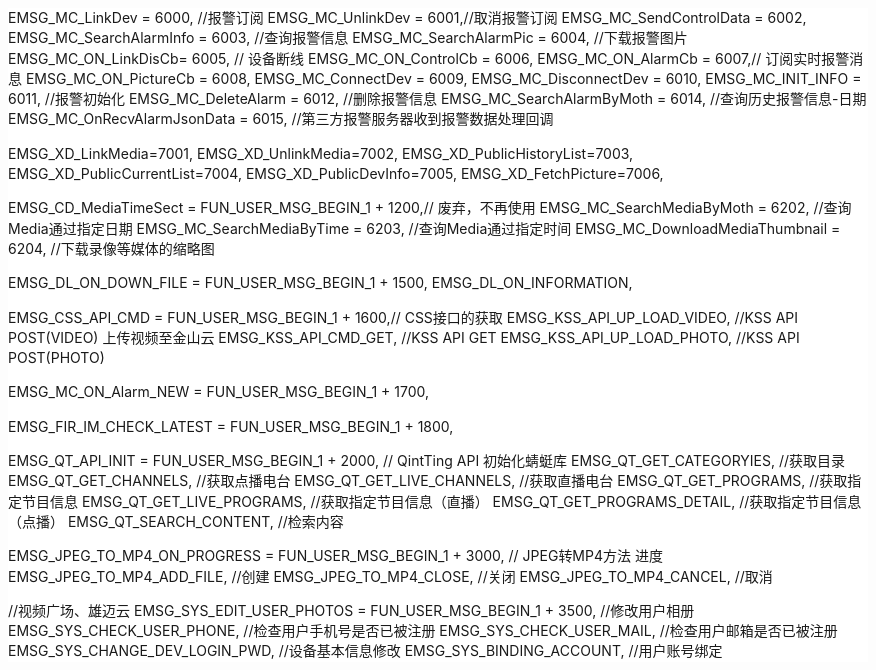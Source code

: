 EMSG_MC_LinkDev = 6000, //报警订阅 
EMSG_MC_UnlinkDev = 6001,//取消报警订阅 
EMSG_MC_SendControlData = 6002,  
EMSG_MC_SearchAlarmInfo = 6003, //查询报警信息 
EMSG_MC_SearchAlarmPic = 6004,  //下载报警图片 
EMSG_MC_ON_LinkDisCb= 6005,  // 设备断线 
EMSG_MC_ON_ControlCb = 6006, 
EMSG_MC_ON_AlarmCb = 6007,// 订阅实时报警消息 
EMSG_MC_ON_PictureCb = 6008, 
EMSG_MC_ConnectDev = 6009, 
EMSG_MC_DisconnectDev = 6010, 
EMSG_MC_INIT_INFO = 6011, //报警初始化 
EMSG_MC_DeleteAlarm = 6012, //删除报警信息 
EMSG_MC_SearchAlarmByMoth = 6014, //查询历史报警信息-日期 
EMSG_MC_OnRecvAlarmJsonData = 6015,  //第三方报警服务器收到报警数据处理回调 
 
 
EMSG_XD_LinkMedia=7001, 
EMSG_XD_UnlinkMedia=7002, 
EMSG_XD_PublicHistoryList=7003, 
EMSG_XD_PublicCurrentList=7004, 
EMSG_XD_PublicDevInfo=7005, 
EMSG_XD_FetchPicture=7006, 
 
EMSG_CD_MediaTimeSect = FUN_USER_MSG_BEGIN_1 + 1200,// 废弃，不再使用 
EMSG_MC_SearchMediaByMoth = 6202, //查询Media通过指定日期 
EMSG_MC_SearchMediaByTime = 6203, //查询Media通过指定时间 
EMSG_MC_DownloadMediaThumbnail = 6204, //下载录像等媒体的缩略图 
 
EMSG_DL_ON_DOWN_FILE = FUN_USER_MSG_BEGIN_1 + 1500, 
EMSG_DL_ON_INFORMATION, 
 
EMSG_CSS_API_CMD = FUN_USER_MSG_BEGIN_1 + 1600,// CSS接口的获取 
EMSG_KSS_API_UP_LOAD_VIDEO, //KSS API POST(VIDEO) 上传视频至金山云 
EMSG_KSS_API_CMD_GET, //KSS API GET 
EMSG_KSS_API_UP_LOAD_PHOTO, //KSS API POST(PHOTO) 
 
EMSG_MC_ON_Alarm_NEW = FUN_USER_MSG_BEGIN_1 + 1700, 
 
EMSG_FIR_IM_CHECK_LATEST = FUN_USER_MSG_BEGIN_1 + 1800, 
 
EMSG_QT_API_INIT = FUN_USER_MSG_BEGIN_1 + 2000, // QintTing API 初始化蜻蜓库 
EMSG_QT_GET_CATEGORYIES, //获取目录 
EMSG_QT_GET_CHANNELS, //获取点播电台 
EMSG_QT_GET_LIVE_CHANNELS, //获取直播电台 
EMSG_QT_GET_PROGRAMS, //获取指定节目信息 
EMSG_QT_GET_LIVE_PROGRAMS, //获取指定节目信息（直播） 
EMSG_QT_GET_PROGRAMS_DETAIL, //获取指定节目信息（点播） 
EMSG_QT_SEARCH_CONTENT, //检索内容 
 
EMSG_JPEG_TO_MP4_ON_PROGRESS = FUN_USER_MSG_BEGIN_1 + 3000, // JPEG转MP4方法 进度 
EMSG_JPEG_TO_MP4_ADD_FILE, //创建 
EMSG_JPEG_TO_MP4_CLOSE,  //关闭 
EMSG_JPEG_TO_MP4_CANCEL, //取消 
 
//视频广场、雄迈云 
EMSG_SYS_EDIT_USER_PHOTOS = FUN_USER_MSG_BEGIN_1 + 3500, //修改用户相册 
EMSG_SYS_CHECK_USER_PHONE, //检查用户手机号是否已被注册 
EMSG_SYS_CHECK_USER_MAIL,  //检查用户邮箱是否已被注册 
EMSG_SYS_CHANGE_DEV_LOGIN_PWD, //设备基本信息修改 
EMSG_SYS_BINDING_ACCOUNT, //用户账号绑定 
 